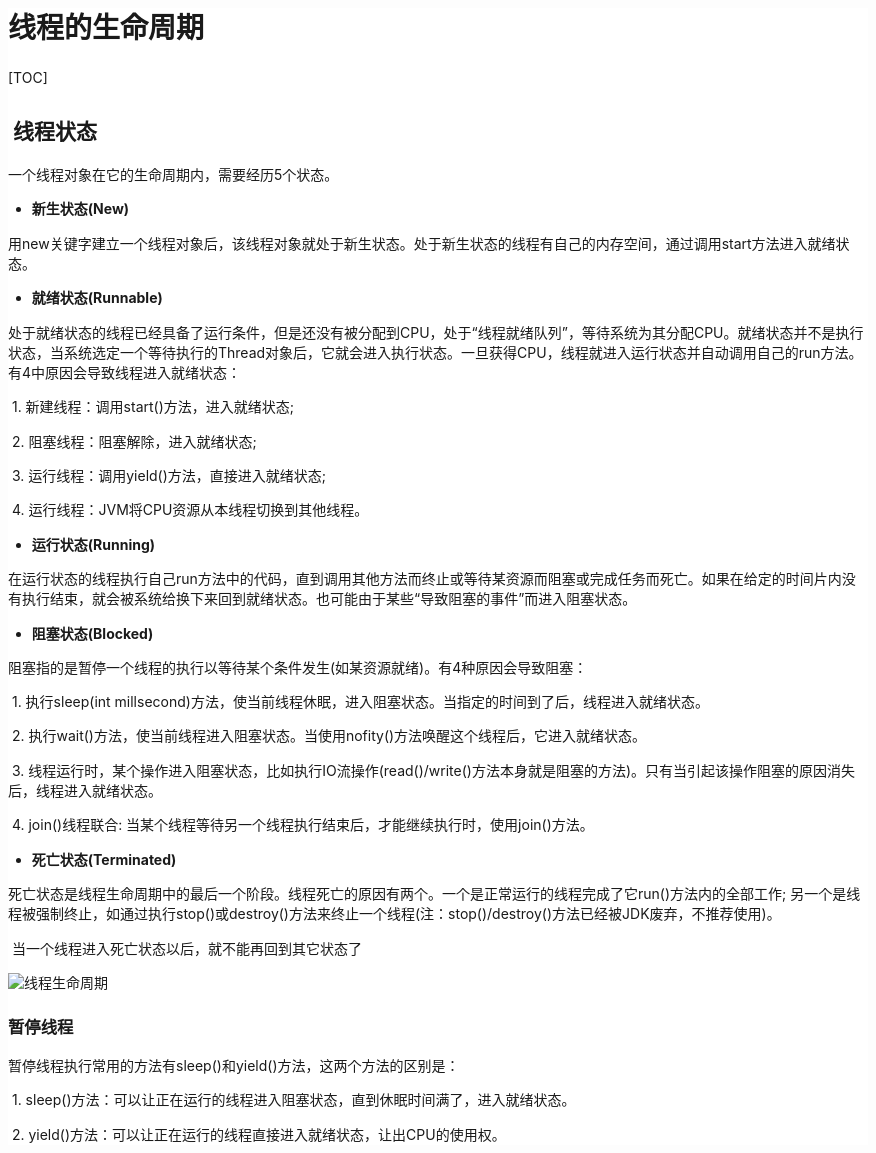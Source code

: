 # 线程的生命周期

[TOC]

##  线程状态

一个线程对象在它的生命周期内，需要经历5个状态。

- **新生状态(New)**

​      用new关键字建立一个线程对象后，该线程对象就处于新生状态。处于新生状态的线程有自己的内存空间，通过调用start方法进入就绪状态。

- **就绪状态(Runnable)**

​      处于就绪状态的线程已经具备了运行条件，但是还没有被分配到CPU，处于“线程就绪队列”，等待系统为其分配CPU。就绪状态并不是执行状态，当系统选定一个等待执行的Thread对象后，它就会进入执行状态。一旦获得CPU，线程就进入运行状态并自动调用自己的run方法。有4中原因会导致线程进入就绪状态：

​      1. 新建线程：调用start()方法，进入就绪状态;

​      2. 阻塞线程：阻塞解除，进入就绪状态;

​      3. 运行线程：调用yield()方法，直接进入就绪状态;

​      4. 运行线程：JVM将CPU资源从本线程切换到其他线程。

- **运行状态(Running)**

​      在运行状态的线程执行自己run方法中的代码，直到调用其他方法而终止或等待某资源而阻塞或完成任务而死亡。如果在给定的时间片内没有执行结束，就会被系统给换下来回到就绪状态。也可能由于某些“导致阻塞的事件”而进入阻塞状态。

- **阻塞状态(Blocked)**

​      阻塞指的是暂停一个线程的执行以等待某个条件发生(如某资源就绪)。有4种原因会导致阻塞：

​      1. 执行sleep(int millsecond)方法，使当前线程休眠，进入阻塞状态。当指定的时间到了后，线程进入就绪状态。

​      2. 执行wait()方法，使当前线程进入阻塞状态。当使用nofity()方法唤醒这个线程后，它进入就绪状态。

​      3. 线程运行时，某个操作进入阻塞状态，比如执行IO流操作(read()/write()方法本身就是阻塞的方法)。只有当引起该操作阻塞的原因消失后，线程进入就绪状态。

​      4. join()线程联合: 当某个线程等待另一个线程执行结束后，才能继续执行时，使用join()方法。

- **死亡状态(Terminated)**

​      死亡状态是线程生命周期中的最后一个阶段。线程死亡的原因有两个。一个是正常运行的线程完成了它run()方法内的全部工作; 另一个是线程被强制终止，如通过执行stop()或destroy()方法来终止一个线程(注：stop()/destroy()方法已经被JDK废弃，不推荐使用)。

​      当一个线程进入死亡状态以后，就不能再回到其它状态了

![线程生命周期](https://cdn.static.note.zzrfdsn.cn/images/1495787690411518.png "线程的生命周期")



### 暂停线程

​      暂停线程执行常用的方法有sleep()和yield()方法，这两个方法的区别是：

​      1. sleep()方法：可以让正在运行的线程进入阻塞状态，直到休眠时间满了，进入就绪状态。

​      2. yield()方法：可以让正在运行的线程直接进入就绪状态，让出CPU的使用权。
